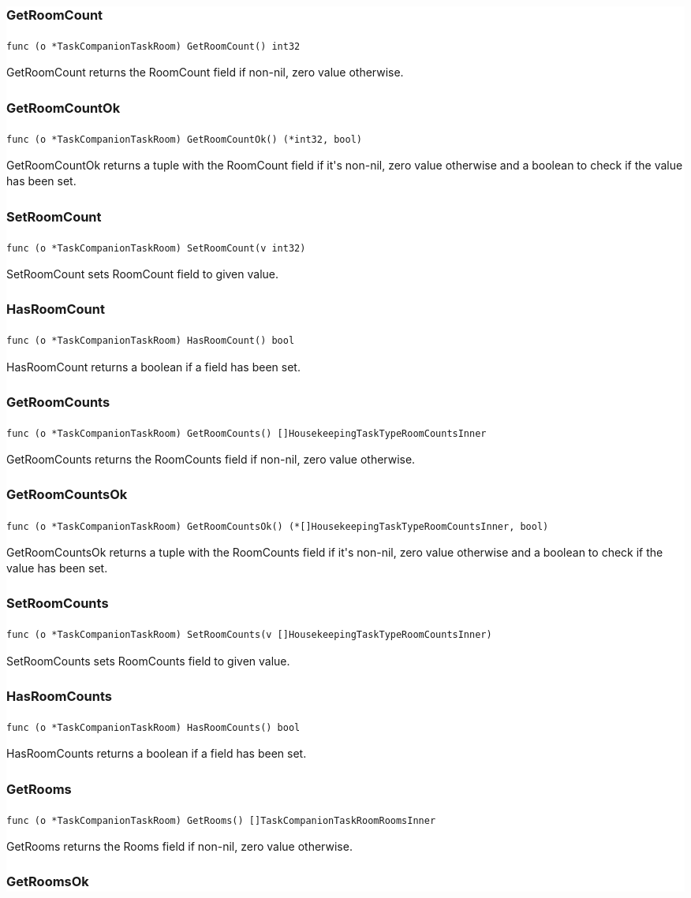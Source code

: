 ### GetRoomCount

`func (o *TaskCompanionTaskRoom) GetRoomCount() int32`

GetRoomCount returns the RoomCount field if non-nil, zero value otherwise.

### GetRoomCountOk

`func (o *TaskCompanionTaskRoom) GetRoomCountOk() (*int32, bool)`

GetRoomCountOk returns a tuple with the RoomCount field if it's non-nil, zero value otherwise
and a boolean to check if the value has been set.

### SetRoomCount

`func (o *TaskCompanionTaskRoom) SetRoomCount(v int32)`

SetRoomCount sets RoomCount field to given value.

### HasRoomCount

`func (o *TaskCompanionTaskRoom) HasRoomCount() bool`

HasRoomCount returns a boolean if a field has been set.

### GetRoomCounts

`func (o *TaskCompanionTaskRoom) GetRoomCounts() []HousekeepingTaskTypeRoomCountsInner`

GetRoomCounts returns the RoomCounts field if non-nil, zero value otherwise.

### GetRoomCountsOk

`func (o *TaskCompanionTaskRoom) GetRoomCountsOk() (*[]HousekeepingTaskTypeRoomCountsInner, bool)`

GetRoomCountsOk returns a tuple with the RoomCounts field if it's non-nil, zero value otherwise
and a boolean to check if the value has been set.

### SetRoomCounts

`func (o *TaskCompanionTaskRoom) SetRoomCounts(v []HousekeepingTaskTypeRoomCountsInner)`

SetRoomCounts sets RoomCounts field to given value.

### HasRoomCounts

`func (o *TaskCompanionTaskRoom) HasRoomCounts() bool`

HasRoomCounts returns a boolean if a field has been set.

### GetRooms

`func (o *TaskCompanionTaskRoom) GetRooms() []TaskCompanionTaskRoomRoomsInner`

GetRooms returns the Rooms field if non-nil, zero value otherwise.

### GetRoomsOk
